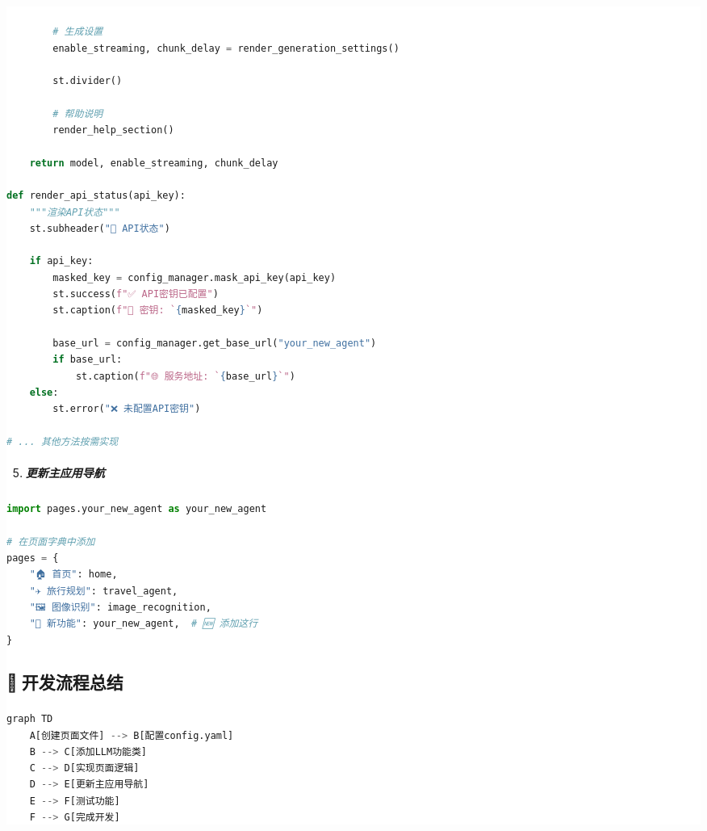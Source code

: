 ```python
        
        # 生成设置
        enable_streaming, chunk_delay = render_generation_settings()
        
        st.divider()
        
        # 帮助说明
        render_help_section()
    
    return model, enable_streaming, chunk_delay

def render_api_status(api_key):
    """渲染API状态"""
    st.subheader("🔑 API状态")
    
    if api_key:
        masked_key = config_manager.mask_api_key(api_key)
        st.success(f"✅ API密钥已配置")
        st.caption(f"🔐 密钥: `{masked_key}`")
        
        base_url = config_manager.get_base_url("your_new_agent")
        if base_url:
            st.caption(f"🌐 服务地址: `{base_url}`")
    else:
        st.error("❌ 未配置API密钥")

# ... 其他方法按需实现

```

5. ##### 更新主应用导航

```python
import pages.your_new_agent as your_new_agent

# 在页面字典中添加
pages = {
    "🏠 首页": home,
    "✈️ 旅行规划": travel_agent, 
    "🖼️ 图像识别": image_recognition,
    "🤖 新功能": your_new_agent,  # 🆕 添加这行
}
```

## 🔄 开发流程总结

```python
graph TD
    A[创建页面文件] --> B[配置config.yaml]
    B --> C[添加LLM功能类]
    C --> D[实现页面逻辑]
    D --> E[更新主应用导航]
    E --> F[测试功能]
    F --> G[完成开发]
```
